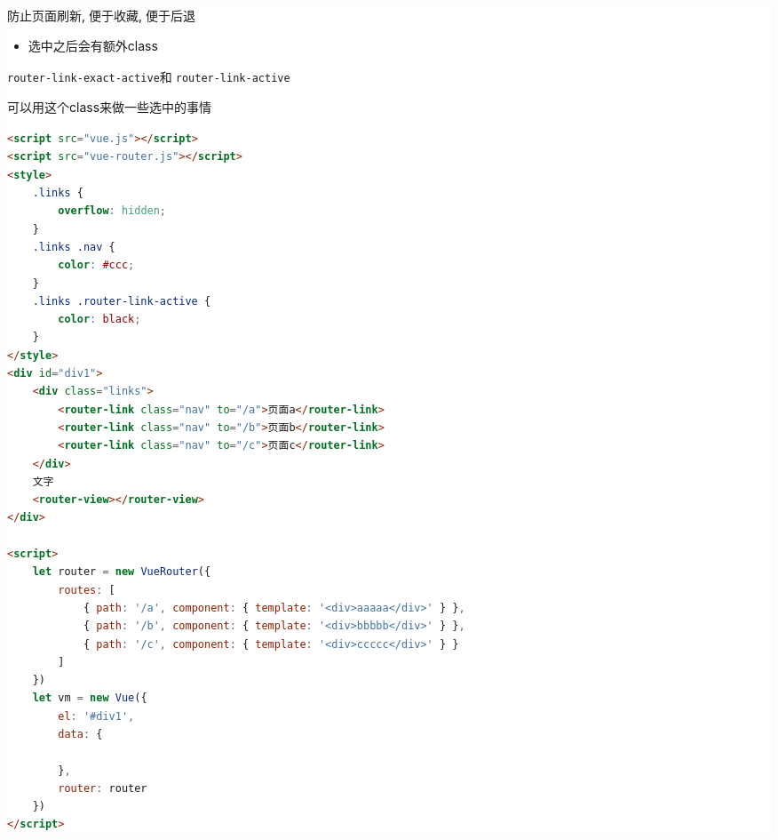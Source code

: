 防止页面刷新, 便于收藏, 便于后退

- 选中之后会有额外class

`router-link-exact-active`和 `router-link-active`

可以用这个class来做一些选中的事情

```html
<script src="vue.js"></script>
<script src="vue-router.js"></script>
<style>
    .links {
        overflow: hidden;
    }
    .links .nav {
        color: #ccc;
    }
    .links .router-link-active {
        color: black;
    }
</style>
<div id="div1">
    <div class="links">
        <router-link class="nav" to="/a">页面a</router-link>
        <router-link class="nav" to="/b">页面b</router-link>
        <router-link class="nav" to="/c">页面c</router-link>
    </div>
    文字
    <router-view></router-view>
</div>

<script>
    let router = new VueRouter({
        routes: [
            { path: '/a', component: { template: '<div>aaaaa</div>' } },
            { path: '/b', component: { template: '<div>bbbbb</div>' } },
            { path: '/c', component: { template: '<div>ccccc</div>' } }
        ]
    })
    let vm = new Vue({
        el: '#div1',
        data: {

        },
        router: router
    })
</script>
```
